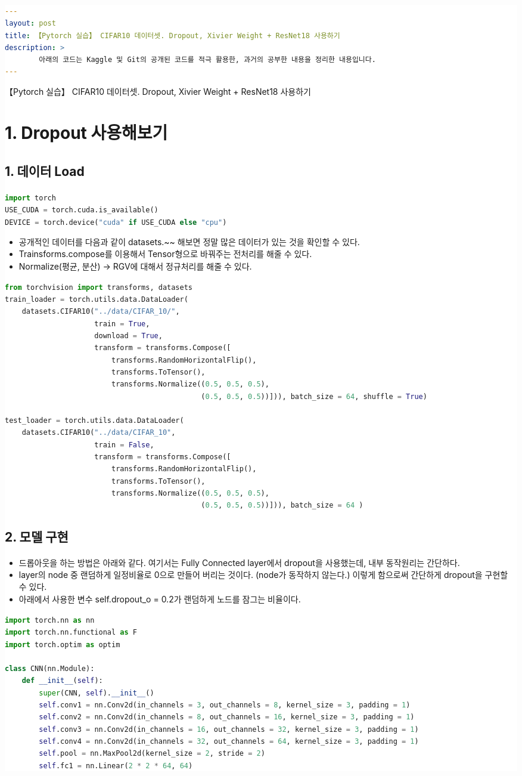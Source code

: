 ```yaml
---
layout: post
title: 【Pytorch 실습】 CIFAR10 데이터셋. Dropout, Xivier Weight + ResNet18 사용하기
description: > 
        아래의 코드는 Kaggle 및 Git의 공개된 코드를 적극 활용한, 과거의 공부한 내용을 정리한 내용입니다.  
---
```

【Pytorch 실습】 CIFAR10 데이터셋. Dropout, Xivier Weight + ResNet18 사용하기
# 1. Dropout 사용해보기  

## 1. 데이터 Load
```python
import torch
USE_CUDA = torch.cuda.is_available()
DEVICE = torch.device("cuda" if USE_CUDA else "cpu")
```

- 공개적인 데이터를 다음과 같이 datasets.~~ 해보면 정말 많은 데이터가 있는 것을 확인할 수 있다.  
- Trainsforms.compose를 이용해서 Tensor형으로 바꿔주는 전처리를 해줄 수 있다. 
- Normalize(평균, 분산) -> RGV에 대해서 정규처리를 해줄 수 있다. 
```python
from torchvision import transforms, datasets
train_loader = torch.utils.data.DataLoader(
    datasets.CIFAR10("../data/CIFAR_10/",
                     train = True,
                     download = True,
                     transform = transforms.Compose([
                         transforms.RandomHorizontalFlip(),
                         transforms.ToTensor(),
                         transforms.Normalize((0.5, 0.5, 0.5),
                                              (0.5, 0.5, 0.5))])), batch_size = 64, shuffle = True)

test_loader = torch.utils.data.DataLoader(
    datasets.CIFAR10("../data/CIFAR_10",
                     train = False,
                     transform = transforms.Compose([
                         transforms.RandomHorizontalFlip(),
                         transforms.ToTensor(),
                         transforms.Normalize((0.5, 0.5, 0.5),
                                              (0.5, 0.5, 0.5))])), batch_size = 64 )
```

## 2. 모델 구현
- 드롭아웃을 하는 방법은 아래와 같다. 여기서는 Fully Connected layer에서 dropout을 사용했는데, 내부 동작원리는 간단하다. 
- layer의 node 중 랜덤하게 일정비율로 0으로 만들어 버리는 것이다. (node가 동작하지 않는다.) 이렇게 함으로써 간단하게 dropout을 구현할 수 있다. 
- 아래에서 사용한 변수 self.dropout_o = 0.2가 랜덤하게 노드를 잠그는 비율이다. 

```python
import torch.nn as nn
import torch.nn.functional as F
import torch.optim as optim
    
class CNN(nn.Module):
    def __init__(self):
        super(CNN, self).__init__()
        self.conv1 = nn.Conv2d(in_channels = 3, out_channels = 8, kernel_size = 3, padding = 1)
        self.conv2 = nn.Conv2d(in_channels = 8, out_channels = 16, kernel_size = 3, padding = 1)
        self.conv3 = nn.Conv2d(in_channels = 16, out_channels = 32, kernel_size = 3, padding = 1)
        self.conv4 = nn.Conv2d(in_channels = 32, out_channels = 64, kernel_size = 3, padding = 1)
        self.pool = nn.MaxPool2d(kernel_size = 2, stride = 2)
        self.fc1 = nn.Linear(2 * 2 * 64, 64)
```
